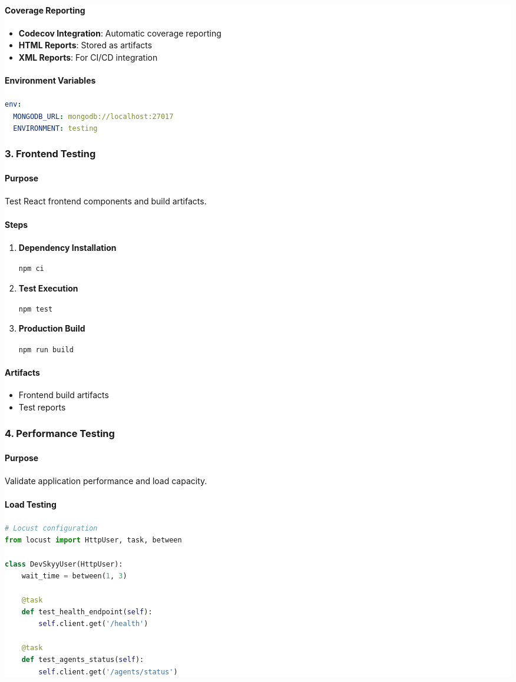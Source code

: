 #### Coverage Reporting
- **Codecov Integration**: Automatic coverage reporting
- **HTML Reports**: Stored as artifacts
- **XML Reports**: For CI/CD integration

#### Environment Variables
```yaml
env:
  MONGODB_URL: mongodb://localhost:27017
  ENVIRONMENT: testing
```

### 3. Frontend Testing

#### Purpose
Test React frontend components and build artifacts.

#### Steps
1. **Dependency Installation**
   ```bash
   npm ci
   ```

2. **Test Execution**
   ```bash
   npm test
   ```

3. **Production Build**
   ```bash
   npm run build
   ```

#### Artifacts
- Frontend build artifacts
- Test reports

### 4. Performance Testing

#### Purpose
Validate application performance and load capacity.

#### Load Testing
```python
# Locust configuration
from locust import HttpUser, task, between

class DevSkyyUser(HttpUser):
    wait_time = between(1, 3)
    
    @task
    def test_health_endpoint(self):
        self.client.get('/health')
        
    @task
    def test_agents_status(self):
        self.client.get('/agents/status')
```

